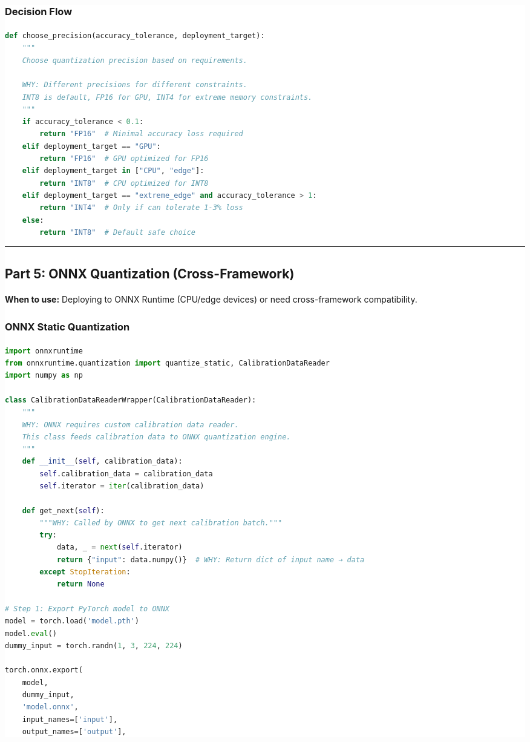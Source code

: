 ### Decision Flow

```python
def choose_precision(accuracy_tolerance, deployment_target):
    """
    Choose quantization precision based on requirements.

    WHY: Different precisions for different constraints.
    INT8 is default, FP16 for GPU, INT4 for extreme memory constraints.
    """
    if accuracy_tolerance < 0.1:
        return "FP16"  # Minimal accuracy loss required
    elif deployment_target == "GPU":
        return "FP16"  # GPU optimized for FP16
    elif deployment_target in ["CPU", "edge"]:
        return "INT8"  # CPU optimized for INT8
    elif deployment_target == "extreme_edge" and accuracy_tolerance > 1:
        return "INT4"  # Only if can tolerate 1-3% loss
    else:
        return "INT8"  # Default safe choice
```

---

## Part 5: ONNX Quantization (Cross-Framework)

**When to use:** Deploying to ONNX Runtime (CPU/edge devices) or need cross-framework compatibility.

### ONNX Static Quantization

```python
import onnxruntime
from onnxruntime.quantization import quantize_static, CalibrationDataReader
import numpy as np

class CalibrationDataReaderWrapper(CalibrationDataReader):
    """
    WHY: ONNX requires custom calibration data reader.
    This class feeds calibration data to ONNX quantization engine.
    """
    def __init__(self, calibration_data):
        self.calibration_data = calibration_data
        self.iterator = iter(calibration_data)

    def get_next(self):
        """WHY: Called by ONNX to get next calibration batch."""
        try:
            data, _ = next(self.iterator)
            return {"input": data.numpy()}  # WHY: Return dict of input name → data
        except StopIteration:
            return None

# Step 1: Export PyTorch model to ONNX
model = torch.load('model.pth')
model.eval()
dummy_input = torch.randn(1, 3, 224, 224)

torch.onnx.export(
    model,
    dummy_input,
    'model.onnx',
    input_names=['input'],
    output_names=['output'],
```